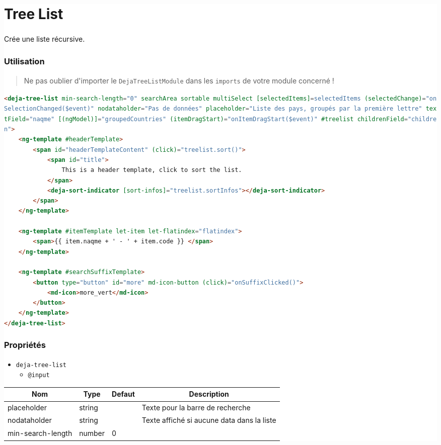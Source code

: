 # Tree List
Crée une liste récursive. 

### Utilisation 
> Ne pas oublier d'importer le `DejaTreeListModule` dans les `imports` de votre module concerné !

```html
<deja-tree-list min-search-length="0" searchArea sortable multiSelect [selectedItems]=selectedItems (selectedChange)="onSelectionChanged($event)" nodataholder="Pas de données" placeholder="Liste des pays, groupés par la première lettre" textField="naqme" [(ngModel)]="groupedCountries" (itemDragStart)="onItemDragStart($event)" #treelist childrenField="children">
	<ng-template #headerTemplate>
		<span id="headerTemplateContent" (click)="treelist.sort()">
			<span id="title">
				This is a header template, click to sort the list.
			</span>
			<deja-sort-indicator [sort-infos]="treelist.sortInfos"></deja-sort-indicator>
		</span>
	</ng-template>
	
	<ng-template #itemTemplate let-item let-flatindex="flatindex">
		<span>{{ item.naqme + ' - ' + item.code }} </span>
	</ng-template>
	
	<ng-template #searchSuffixTemplate>
		<button type="button" id="more" md-icon-button (click)="onSuffixClicked()">
			<md-icon>more_vert</md-icon>
		</button>
	</ng-template>
</deja-tree-list>
```


### Propriétés

 - `deja-tree-list`
    - `@input`

<table>
    <thead>
        <tr>
            <th>Nom</th>
            <th>Type</th>
            <th>Defaut</th>
            <th>Description</th>
        </tr>
    </thead>
    <tbody>
        <tr>
            <td>placeholder</td>
            <td>string</td>
            <td></td>
            <td>Texte pour la barre de recherche</td>
        </tr>
        <tr>
            <td>nodataholder</td>
            <td>string</td>
            <td></td>
            <td>Texte affiché si aucune data dans la liste</td>
        </tr>
        <tr>
            <td>min-search-length</td>
            <td>number</td>
            <td>0</td>
